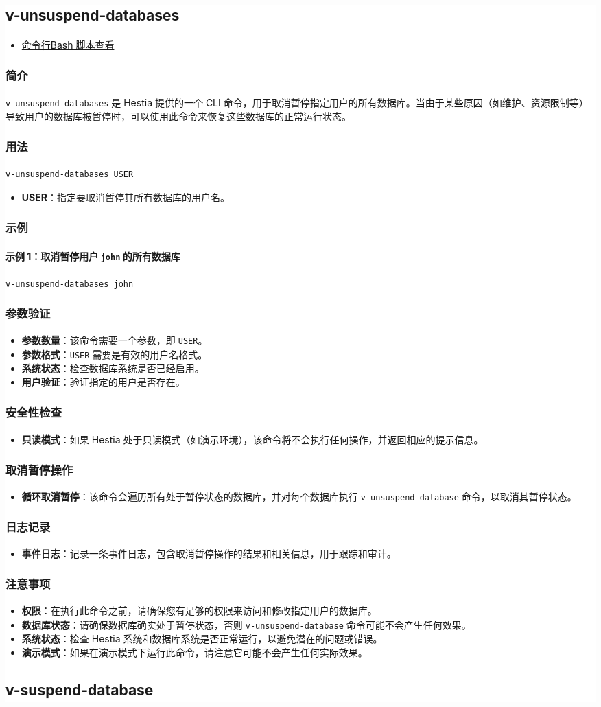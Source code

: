 ## v-unsuspend-databases

* [命令行Bash 脚本查看](https://hestiamb.org/bin/v-unsuspend-databases)

### 简介

`v-unsuspend-databases` 是 Hestia 提供的一个 CLI 命令，用于取消暂停指定用户的所有数据库。当由于某些原因（如维护、资源限制等）导致用户的数据库被暂停时，可以使用此命令来恢复这些数据库的正常运行状态。

### 用法

```bash
v-unsuspend-databases USER
```

- **USER**：指定要取消暂停其所有数据库的用户名。

### 示例

#### 示例 1：取消暂停用户 `john` 的所有数据库

```bash
v-unsuspend-databases john
```

### 参数验证

- **参数数量**：该命令需要一个参数，即 `USER`。
- **参数格式**：`USER` 需要是有效的用户名格式。
- **系统状态**：检查数据库系统是否已经启用。
- **用户验证**：验证指定的用户是否存在。

### 安全性检查

- **只读模式**：如果 Hestia 处于只读模式（如演示环境），该命令将不会执行任何操作，并返回相应的提示信息。

### 取消暂停操作

- **循环取消暂停**：该命令会遍历所有处于暂停状态的数据库，并对每个数据库执行 `v-unsuspend-database` 命令，以取消其暂停状态。

### 日志记录

- **事件日志**：记录一条事件日志，包含取消暂停操作的结果和相关信息，用于跟踪和审计。

### 注意事项

- **权限**：在执行此命令之前，请确保您有足够的权限来访问和修改指定用户的数据库。
- **数据库状态**：请确保数据库确实处于暂停状态，否则 `v-unsuspend-database` 命令可能不会产生任何效果。
- **系统状态**：检查 Hestia 系统和数据库系统是否正常运行，以避免潜在的问题或错误。
- **演示模式**：如果在演示模式下运行此命令，请注意它可能不会产生任何实际效果。

## v-suspend-database
